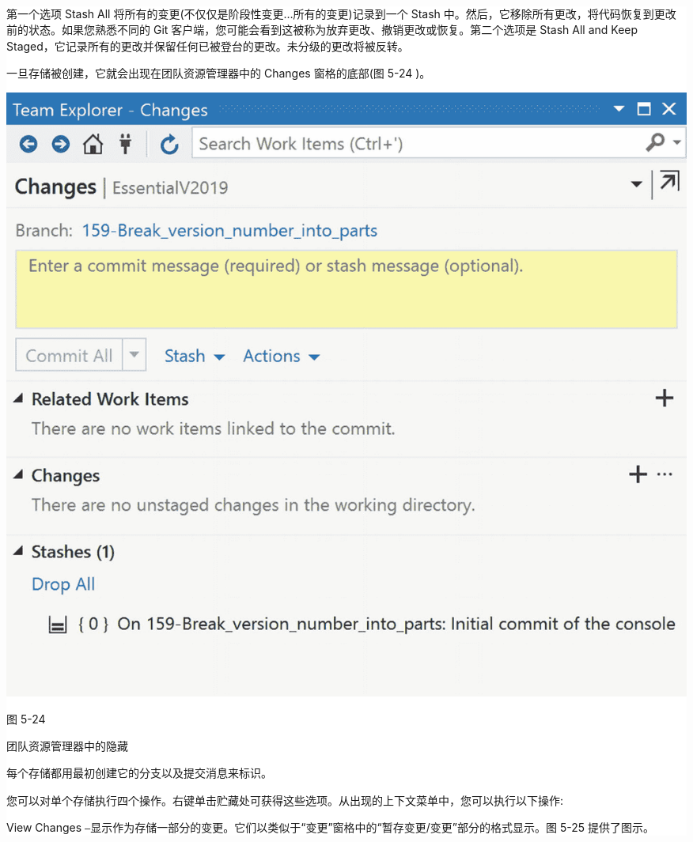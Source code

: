 第一个选项 Stash All 将所有的变更(不仅仅是阶段性变更…所有的变更)记录到一个 Stash 中。然后，它移除所有更改，将代码恢复到更改前的状态。如果您熟悉不同的 Git 客户端，您可能会看到这被称为放弃更改、撤销更改或恢复。第二个选项是 Stash All and Keep Staged，它记录所有的更改并保留任何已被登台的更改。未分级的更改将被反转。

一旦存储被创建，它就会出现在团队资源管理器中的 Changes 窗格的底部(图 5-24 )。

![img/486188_1_En_5_Fig24_HTML.jpg](img/486188_1_En_5_Fig24_HTML.jpg)

图 5-24

团队资源管理器中的隐藏

每个存储都用最初创建它的分支以及提交消息来标识。

您可以对单个存储执行四个操作。右键单击贮藏处可获得这些选项。从出现的上下文菜单中，您可以执行以下操作:

View Changes `–`显示作为存储一部分的变更。它们以类似于“变更”窗格中的“暂存变更/变更”部分的格式显示。图 5-25 提供了图示。
